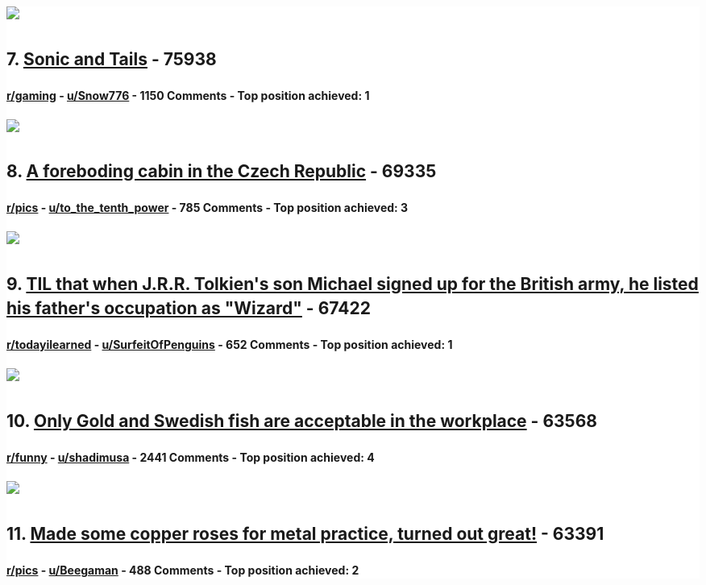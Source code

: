 <a href="https://i.redd.it/6u482nnn4ok21.jpg"><img src="https://b.thumbs.redditmedia.com/tNApImimtCqIfsZCpau9rS03zthPMpGBrvVdIAFCcCE.jpg"></img></a>

## 7. [Sonic and Tails](http://reddit.com/r/gaming/comments/aybnff/sonic_and_tails/) - 75938
#### [r/gaming](http://reddit.com/r/gaming) - [u/Snow776](http://reddit.com/u/Snow776) - 1150 Comments - Top position achieved: 1

<a href="https://i.redd.it/9pxpa3x8nok21.jpg"><img src="https://b.thumbs.redditmedia.com/dY-xImBkrF_e3ZPiPPauA6smGCuzba6TQdIUxdPi67w.jpg"></img></a>

## 8. [A foreboding cabin in the Czech Republic](http://reddit.com/r/pics/comments/ayfsji/a_foreboding_cabin_in_the_czech_republic/) - 69335
#### [r/pics](http://reddit.com/r/pics) - [u/to_the_tenth_power](http://reddit.com/u/to_the_tenth_power) - 785 Comments - Top position achieved: 3

<a href="https://i.redd.it/unsr2qo6oqk21.jpg"><img src="https://b.thumbs.redditmedia.com/BaB96YTLYhf4KJtz60wkbTg1JE7G32bSEHX-0GwSsBU.jpg"></img></a>

## 9. [TIL that when J.R.R. Tolkien's son Michael signed up for the British army, he listed his father's occupation as "Wizard"](http://reddit.com/r/todayilearned/comments/aycizd/til_that_when_jrr_tolkiens_son_michael_signed_up/) - 67422
#### [r/todayilearned](http://reddit.com/r/todayilearned) - [u/SurfeitOfPenguins](http://reddit.com/u/SurfeitOfPenguins) - 652 Comments - Top position achieved: 1

<a href="https://www.1843magazine.com/culture/look-closer/tolkiens-drawings-reveal-a-wizard-at-work"><img src="https://b.thumbs.redditmedia.com/gWPmq95XmEzQns6B-H6_l4kBNFeuhScpVDYPjvPsdDs.jpg"></img></a>

## 10. [Only Gold and Swedish fish are acceptable in the workplace](http://reddit.com/r/funny/comments/aydrnk/only_gold_and_swedish_fish_are_acceptable_in_the/) - 63568
#### [r/funny](http://reddit.com/r/funny) - [u/shadimusa](http://reddit.com/u/shadimusa) - 2441 Comments - Top position achieved: 4

<a href="https://i.redd.it/ajxn8cp1tpk21.jpg"><img src="https://b.thumbs.redditmedia.com/SNKtHPUYq33BO8JAGX6TuXf7qA-uOH6FTKmpdtM-iXI.jpg"></img></a>

## 11. [Made some copper roses for metal practice, turned out great!](http://reddit.com/r/pics/comments/ayba5g/made_some_copper_roses_for_metal_practice_turned/) - 63391
#### [r/pics](http://reddit.com/r/pics) - [u/Beegaman](http://reddit.com/u/Beegaman) - 488 Comments - Top position achieved: 2
